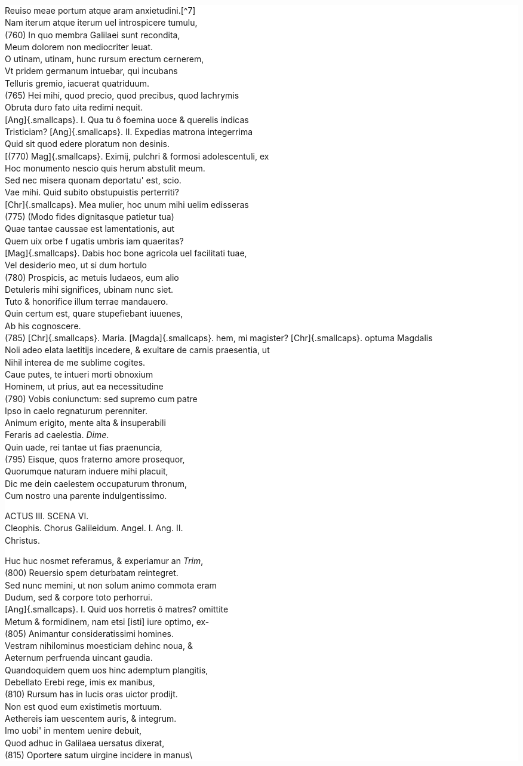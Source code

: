 Reuiso meae portum atque aram anxietudini.[^7]\
Nam iterum atque iterum uel introspicere tumulu,\
(760) In quo membra Galilaei sunt recondita,\
Meum dolorem non mediocriter leuat.\
O utinam, utinam, hunc rursum erectum cernerem,\
Vt pridem germanum intuebar, qui incubans\
Telluris gremio, iacuerat quatriduum.\
(765) Hei mihi, quod precio, quod precibus, quod lachrymis\
Obruta duro fato uita redimi nequit.\
[Ang]{.smallcaps}. I. Qua tu ô foemina uoce & querelis indicas\
Tristiciam? [Ang]{.smallcaps}. II. Expedias matrona integerrima\
Quid sit quod edere ploratum non desinis.\
[(770) Mag]{.smallcaps}. Eximij, pulchri & formosi adolescentuli, ex\
Hoc monumento nescio quis herum abstulit meum.\
Sed nec misera quonam deportatu' est, scio.\
Vae mihi. Quid subito obstupuistis perterriti?\
[Chr]{.smallcaps}. Mea mulier, hoc unum mihi uelim edisseras\
(775) (Modo fides dignitasque patietur tua)\
Quae tantae caussae est lamentationis, aut\
Quem uix orbe f ugatis umbris iam quaeritas?\
[Mag]{.smallcaps}. Dabis hoc bone agricola uel facilitati tuae,\
Vel desiderio meo, ut si dum hortulo\
(780) Prospicis, ac metuis Iudaeos, eum alio\
Detuleris mihi significes, ubinam nunc siet.\
Tuto & honorifice illum terrae mandauero.\
Quin certum est, quare stupefiebant iuuenes,\
Ab his cognoscere.\
(785) [Chr]{.smallcaps}. Maria. [Magda]{.smallcaps}. hem, mi magister? [Chr]{.smallcaps}. optuma Magdalis\
Noli adeo elata laetitijs incedere, & exultare de carnis praesentia, ut\
Nihil interea de me sublime cogites.\
Caue putes, te intueri morti obnoxium\
Hominem, ut prius, aut ea necessitudine\
(790) Vobis coniunctum: sed supremo cum patre\
Ipso in caelo regnaturum perenniter.\
Animum erigito, mente alta & insuperabili\
Feraris ad caelestia. *Dime*.\
Quin uade, rei tantae ut fias praenuncia,\
(795) Eisque, quos fraterno amore prosequor,\
Quorumque naturam induere mihi placuit,\
Dic me dein caelestem occupaturum thronum,\
Cum nostro una parente indulgentissimo.

ACTUS III. SCENA VI.\
Cleophis. Chorus Galileidum. Angel. I. Ang. II.\
Christus.

Huc huc nosmet referamus, & experiamur an *Trim*,\
(800) Reuersio spem deturbatam reintegret.\
Sed nunc memini, ut non solum animo commota eram\
Dudum, sed & corpore toto perhorrui.\
[Ang]{.smallcaps}. I. Quid uos horretis ô matres? omittite\
Metum & formidinem, nam etsi \[isti\] iure optimo, ex-\
(805) Animantur consideratissimi homines.\
Vestram nihilominus moesticiam dehinc noua, &\
Aeternum perfruenda uincant gaudia.\
Quandoquidem quem uos hinc ademptum plangitis,\
Debellato Erebi rege, imis ex manibus,\
(810) Rursum has in lucis oras uictor prodijt.\
Non est quod eum existimetis mortuum.\
Aethereis iam uescentem auris, & integrum.\
Imo uobi' in mentem uenire debuit,\
Quod adhuc in Galilaea uersatus dixerat,\
(815) Oportere satum uirgine incidere in manus\
